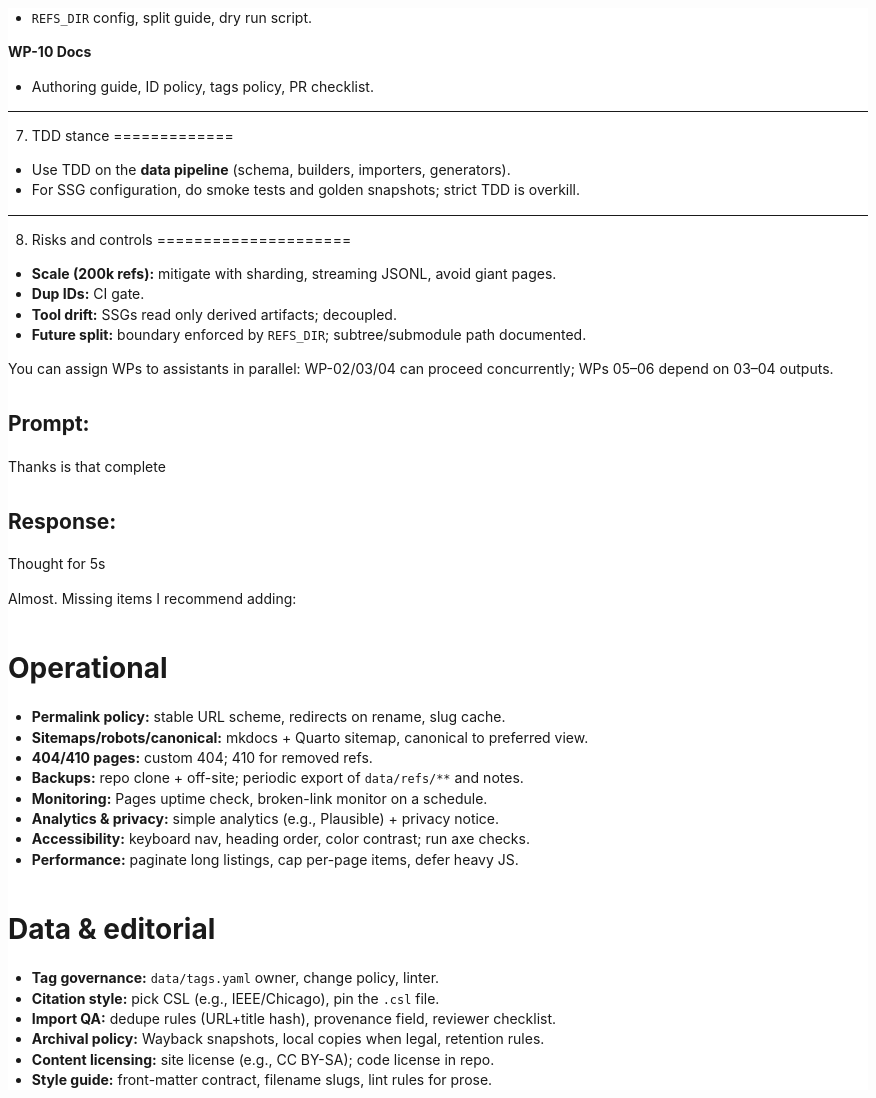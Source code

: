 *   `REFS_DIR` config, split guide, dry run script.

**WP-10 Docs**

*   Authoring guide, ID policy, tags policy, PR checklist.

* * *

7) TDD stance
=============

*   Use TDD on the **data pipeline** (schema, builders, importers, generators).
*   For SSG configuration, do smoke tests and golden snapshots; strict TDD is overkill.

* * *

8) Risks and controls
=====================

*   **Scale (200k refs):** mitigate with sharding, streaming JSONL, avoid giant pages.
*   **Dup IDs:** CI gate.
*   **Tool drift:** SSGs read only derived artifacts; decoupled.
*   **Future split:** boundary enforced by `REFS_DIR`; subtree/submodule path documented.

You can assign WPs to assistants in parallel: WP-02/03/04 can proceed concurrently; WPs 05–06 depend on 03–04 outputs.

## Prompt:
Thanks is that complete

## Response:
Thought for 5s

Almost. Missing items I recommend adding:

Operational
===========

*   **Permalink policy:** stable URL scheme, redirects on rename, slug cache.
*   **Sitemaps/robots/canonical:** mkdocs + Quarto sitemap, canonical to preferred view.
*   **404/410 pages:** custom 404; 410 for removed refs.
*   **Backups:** repo clone + off-site; periodic export of `data/refs/**` and notes.
*   **Monitoring:** Pages uptime check, broken-link monitor on a schedule.
*   **Analytics & privacy:** simple analytics (e.g., Plausible) + privacy notice.
*   **Accessibility:** keyboard nav, heading order, color contrast; run axe checks.
*   **Performance:** paginate long listings, cap per-page items, defer heavy JS.

Data & editorial
================

*   **Tag governance:** `data/tags.yaml` owner, change policy, linter.
*   **Citation style:** pick CSL (e.g., IEEE/Chicago), pin the `.csl` file.
*   **Import QA:** dedupe rules (URL+title hash), provenance field, reviewer checklist.
*   **Archival policy:** Wayback snapshots, local copies when legal, retention rules.
*   **Content licensing:** site license (e.g., CC BY-SA); code license in repo.
*   **Style guide:** front-matter contract, filename slugs, lint rules for prose.
